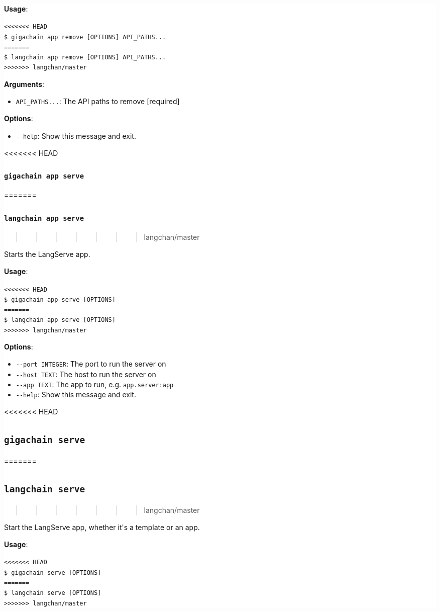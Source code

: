 **Usage**:

```console
<<<<<<< HEAD
$ gigachain app remove [OPTIONS] API_PATHS...
=======
$ langchain app remove [OPTIONS] API_PATHS...
>>>>>>> langchan/master
```

**Arguments**:

* `API_PATHS...`: The API paths to remove  [required]

**Options**:

* `--help`: Show this message and exit.

<<<<<<< HEAD
### `gigachain app serve`
=======
### `langchain app serve`
>>>>>>> langchan/master

Starts the LangServe app.

**Usage**:

```console
<<<<<<< HEAD
$ gigachain app serve [OPTIONS]
=======
$ langchain app serve [OPTIONS]
>>>>>>> langchan/master
```

**Options**:

* `--port INTEGER`: The port to run the server on
* `--host TEXT`: The host to run the server on
* `--app TEXT`: The app to run, e.g. `app.server:app`
* `--help`: Show this message and exit.

<<<<<<< HEAD
## `gigachain serve`
=======
## `langchain serve`
>>>>>>> langchan/master

Start the LangServe app, whether it's a template or an app.

**Usage**:

```console
<<<<<<< HEAD
$ gigachain serve [OPTIONS]
=======
$ langchain serve [OPTIONS]
>>>>>>> langchan/master
```
